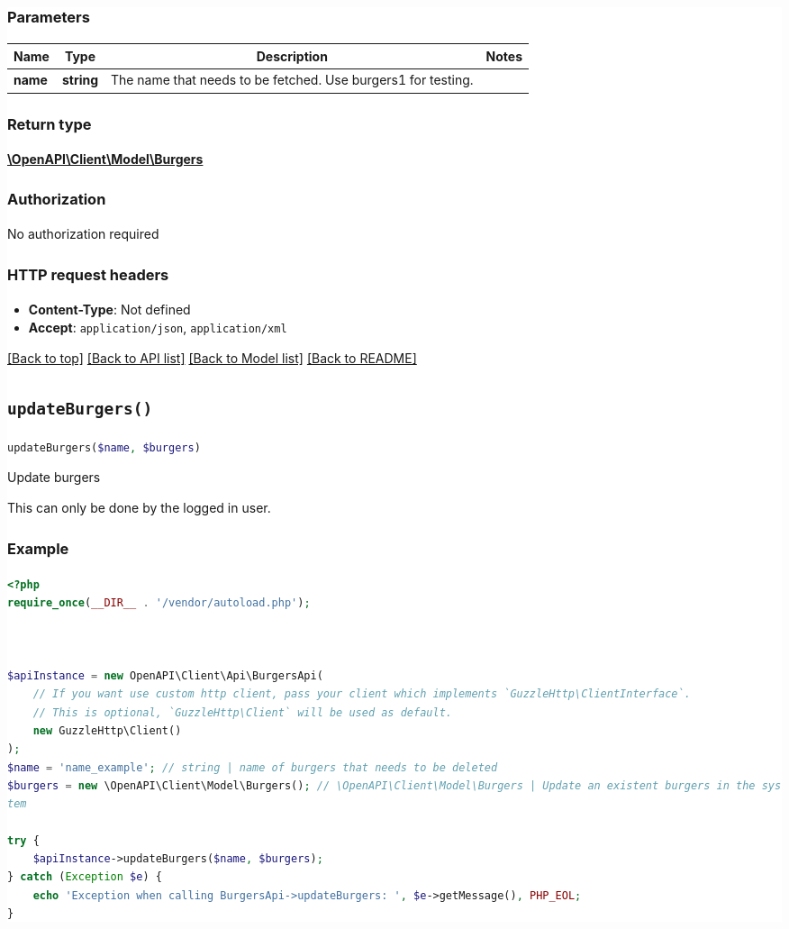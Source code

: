 ### Parameters

| Name | Type | Description  | Notes |
| ------------- | ------------- | ------------- | ------------- |
| **name** | **string**| The name that needs to be fetched. Use burgers1 for testing. | |

### Return type

[**\OpenAPI\Client\Model\Burgers**](../Model/Burgers.md)

### Authorization

No authorization required

### HTTP request headers

- **Content-Type**: Not defined
- **Accept**: `application/json`, `application/xml`

[[Back to top]](#) [[Back to API list]](../../README.md#endpoints)
[[Back to Model list]](../../README.md#models)
[[Back to README]](../../README.md)

## `updateBurgers()`

```php
updateBurgers($name, $burgers)
```

Update burgers

This can only be done by the logged in user.

### Example

```php
<?php
require_once(__DIR__ . '/vendor/autoload.php');



$apiInstance = new OpenAPI\Client\Api\BurgersApi(
    // If you want use custom http client, pass your client which implements `GuzzleHttp\ClientInterface`.
    // This is optional, `GuzzleHttp\Client` will be used as default.
    new GuzzleHttp\Client()
);
$name = 'name_example'; // string | name of burgers that needs to be deleted
$burgers = new \OpenAPI\Client\Model\Burgers(); // \OpenAPI\Client\Model\Burgers | Update an existent burgers in the system

try {
    $apiInstance->updateBurgers($name, $burgers);
} catch (Exception $e) {
    echo 'Exception when calling BurgersApi->updateBurgers: ', $e->getMessage(), PHP_EOL;
}
```
